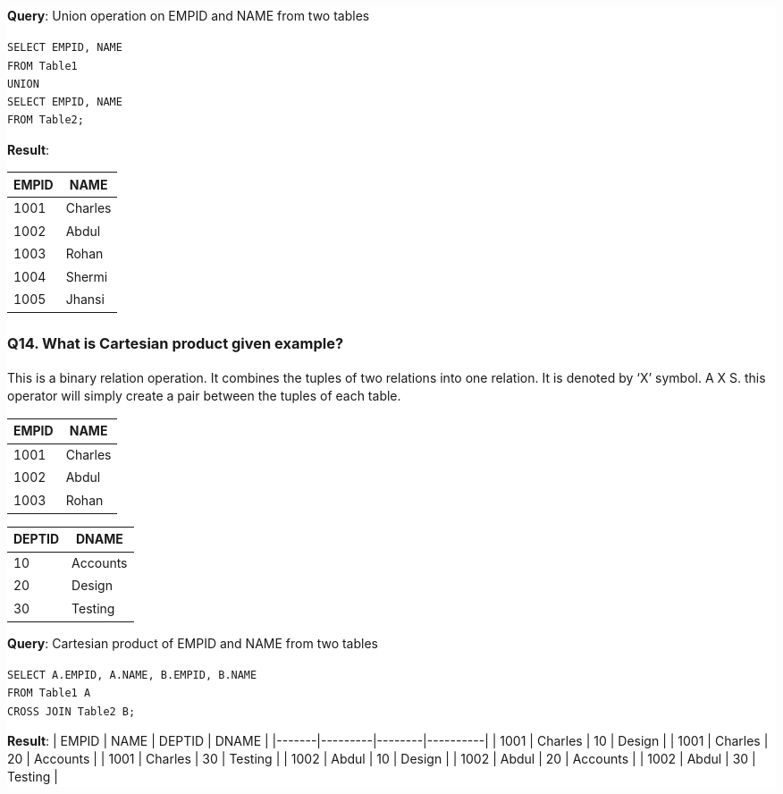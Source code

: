 **Query**: Union operation on EMPID and NAME from two tables

```MySQL
SELECT EMPID, NAME 
FROM Table1
UNION
SELECT EMPID, NAME 
FROM Table2;
```

**Result**:

| EMPID | NAME   |
|-------|--------|
| 1001  | Charles|
| 1002  | Abdul  |
| 1003  | Rohan  |
| 1004  | Shermi |
| 1005  | Jhansi |



### Q14. What is Cartesian product given example? 
This is a binary relation operation. It combines the tuples of two relations into one relation. It is denoted by ‘X’ symbol.  A X S. this operator will simply create a pair between the tuples of each table.

| EMPID | NAME   |
|-------|--------|
| 1001  | Charles|
| 1002  | Abdul  |
| 1003  | Rohan  |

| DEPTID| DNAME  |
|-------|--------|
|  10   |Accounts|
|  20   | Design |
|  30   |Testing |


**Query**: Cartesian product of EMPID and NAME from two tables


```MySQL
SELECT A.EMPID, A.NAME, B.EMPID, B.NAME 
FROM Table1 A
CROSS JOIN Table2 B;
```
**Result**:
 | EMPID | NAME    | DEPTID | DNAME    |
|-------|---------|--------|----------|
| 1001  | Charles | 10     | Design   |
| 1001  | Charles | 20     | Accounts |
| 1001  | Charles | 30     | Testing  |
| 1002  | Abdul   | 10     | Design   |
| 1002  | Abdul   | 20     | Accounts |
| 1002  | Abdul   | 30     | Testing  |